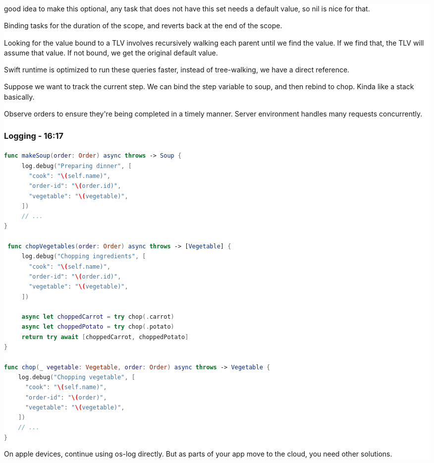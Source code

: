 good idea to make this optional, any task that does not have this set needs a default value, so nil is nice for that.

Binding tasks for the duration of the scope, and reverts back at the end of the scope.


Looking for the value bound to a TLV involves recursively walking each parent until we find the value.  If we find that, the TLV will assume that value.  If not bound, we get the original default value.

Swift runtime is optimized to run these queries faster, instead of tree-walking, we have a direct reference.

Suppose we want to track the current step.  We can bind the step variable to soup, and then rebind to chop.  Kinda like a stack basically.

Observe orders to ensure they're being completed in a timely manner.  Server environment handles many requests concurrently.

###  Logging - 16:17
```swift
func makeSoup(order: Order) async throws -> Soup {
     log.debug("Preparing dinner", [
       "cook": "\(self.name)",
       "order-id": "\(order.id)",
       "vegetable": "\(vegetable)",
     ])
     // ... 
}

 func chopVegetables(order: Order) async throws -> [Vegetable] {
     log.debug("Chopping ingredients", [
       "cook": "\(self.name)",
       "order-id": "\(order.id)",
       "vegetable": "\(vegetable)",
     ])
     
     async let choppedCarrot = try chop(.carrot)
     async let choppedPotato = try chop(.potato)
     return try await [choppedCarrot, choppedPotato]
}

func chop(_ vegetable: Vegetable, order: Order) async throws -> Vegetable {
    log.debug("Chopping vegetable", [
      "cook": "\(self.name)",
      "order-id": "\(order)",
      "vegetable": "\(vegetable)",
    ])
    // ...
}
```

On apple devices, continue using os-log directly.  But as parts of your app move to the cloud, you need other solutions.

